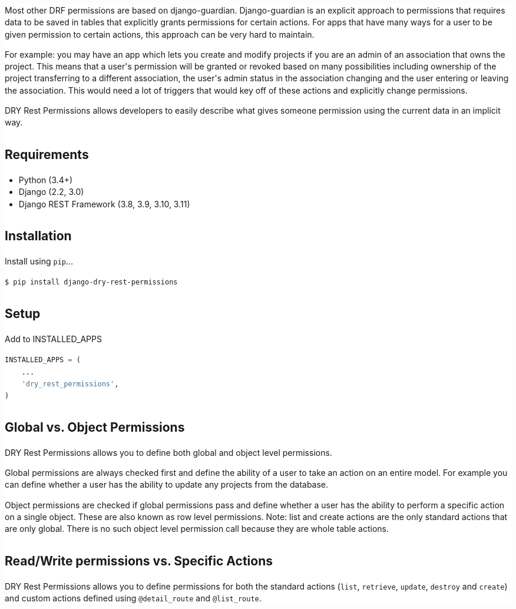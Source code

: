 Most other DRF permissions are based on django-guardian. Django-guardian is an explicit approach to permissions that requires data to be saved in tables that explicitly grants permissions for certain actions. For apps that have many ways for a user to be given permission to certain actions, this approach can be very hard to maintain.

For example: you may have an app which lets you create and modify projects if you are an admin of an association that owns the project. This means that a user's permission will be granted or revoked based on many possibilities including ownership of the project transferring to a different association, the user's admin status in the association changing and the user entering or leaving the association. This would need a lot of triggers that would key off of these actions and explicitly change permissions.

DRY Rest Permissions allows developers to easily describe what gives someone permission using the current data in an implicit way.

## Requirements

-  Python (3.4+)
-  Django (2.2, 3.0)
-  Django REST Framework (3.8, 3.9, 3.10, 3.11)

## Installation

Install using ``pip``…

    $ pip install django-dry-rest-permissions

## Setup

Add to INSTALLED_APPS
```python
INSTALLED_APPS = (
    ...
    'dry_rest_permissions',
)
```
## Global vs. Object Permissions
DRY Rest Permissions allows you to define both global and object level permissions.

Global permissions are always checked first and define the ability of a user to take an action on an entire model. For example you can define whether a user has the ability to update any projects from the database.

Object permissions are checked if global permissions pass and define whether a user has the ability to perform a specific action on a single object. These are also known as row level permissions.
Note: list and create actions are the only standard actions that are only global. There is no such object level permission call because they are whole table actions.

## Read/Write permissions vs. Specific Actions
DRY Rest Permissions allows you to define permissions for both the standard actions (``list``, ``retrieve``, ``update``, ``destroy`` and ``create``) and custom actions defined using ``@detail_route`` and ``@list_route``.
